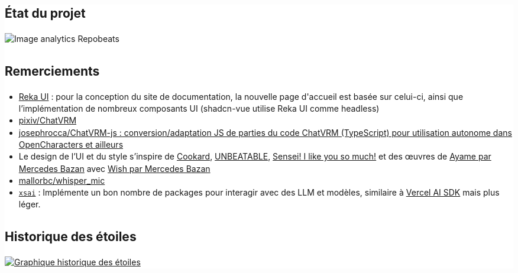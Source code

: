 ## État du projet

![Image analytics Repobeats](https://repobeats.axiom.co/api/embed/a1d6fe2c13ea2bb53a5154435a71e2431f70c2ee.svg 'Image analytics Repobeats')

## Remerciements

- [Reka UI](https://github.com/unovue/reka-ui) : pour la conception du site de documentation, la nouvelle page d'accueil est basée sur celui-ci, ainsi que l’implémentation de nombreux composants UI (shadcn-vue utilise Reka UI comme headless)
- [pixiv/ChatVRM](https://github.com/pixiv/ChatVRM)
- [josephrocca/ChatVRM-js : conversion/adaptation JS de parties du code ChatVRM (TypeScript) pour utilisation autonome dans OpenCharacters et ailleurs](https://github.com/josephrocca/ChatVRM-js)
- Le design de l’UI et du style s’inspire de [Cookard](https://store.steampowered.com/app/2919650/Cookard/), [UNBEATABLE](https://store.steampowered.com/app/2240620/UNBEATABLE/), [Sensei! I like you so much!](https://store.steampowered.com/app/2957700/_/) et des œuvres de [Ayame par Mercedes Bazan](https://dribbble.com/shots/22157656-Ayame) avec [Wish par Mercedes Bazan](https://dribbble.com/shots/24501019-Wish)
- [mallorbc/whisper_mic](https://github.com/mallorbc/whisper_mic)
- [`xsai`](https://github.com/moeru-ai/xsai) : Implémente un bon nombre de packages pour interagir avec des LLM et modèles, similaire à [Vercel AI SDK](https://sdk.vercel.ai/) mais plus léger.

## Historique des étoiles

[![Graphique historique des étoiles](https://api.star-history.com/svg?repos=moeru-ai/airi&type=Date)](https://www.star-history.com/#moeru-ai/airi&Date)
